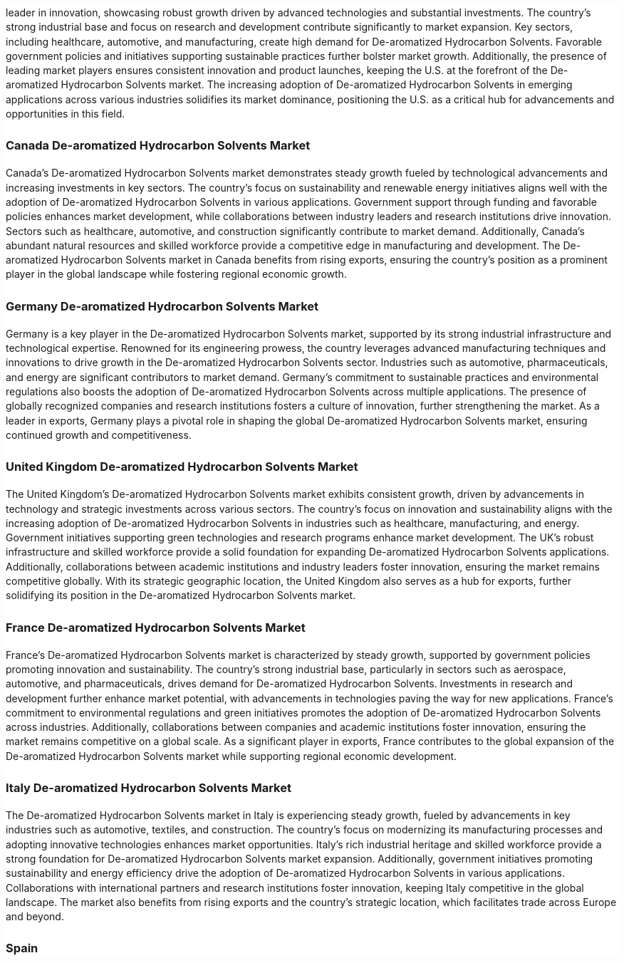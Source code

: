 leader in innovation, showcasing robust growth driven by advanced technologies and substantial investments. The country&rsquo;s strong industrial base and focus on research and development contribute significantly to market expansion. Key sectors, including healthcare, automotive, and manufacturing, create high demand for De-aromatized Hydrocarbon Solvents. Favorable government policies and initiatives supporting sustainable practices further bolster market growth. Additionally, the presence of leading market players ensures consistent innovation and product launches, keeping the U.S. at the forefront of the De-aromatized Hydrocarbon Solvents market. The increasing adoption of De-aromatized Hydrocarbon Solvents in emerging applications across various industries solidifies its market dominance, positioning the U.S. as a critical hub for advancements and opportunities in this field.</p><h3>Canada De-aromatized Hydrocarbon Solvents Market</h3><p>Canada&rsquo;s De-aromatized Hydrocarbon Solvents market demonstrates steady growth fueled by technological advancements and increasing investments in key sectors. The country&rsquo;s focus on sustainability and renewable energy initiatives aligns well with the adoption of De-aromatized Hydrocarbon Solvents in various applications. Government support through funding and favorable policies enhances market development, while collaborations between industry leaders and research institutions drive innovation. Sectors such as healthcare, automotive, and construction significantly contribute to market demand. Additionally, Canada&rsquo;s abundant natural resources and skilled workforce provide a competitive edge in manufacturing and development. The De-aromatized Hydrocarbon Solvents market in Canada benefits from rising exports, ensuring the country&rsquo;s position as a prominent player in the global landscape while fostering regional economic growth.</p><h3>Germany De-aromatized Hydrocarbon Solvents Market</h3><p>Germany is a key player in the De-aromatized Hydrocarbon Solvents market, supported by its strong industrial infrastructure and technological expertise. Renowned for its engineering prowess, the country leverages advanced manufacturing techniques and innovations to drive growth in the De-aromatized Hydrocarbon Solvents sector. Industries such as automotive, pharmaceuticals, and energy are significant contributors to market demand. Germany&rsquo;s commitment to sustainable practices and environmental regulations also boosts the adoption of De-aromatized Hydrocarbon Solvents across multiple applications. The presence of globally recognized companies and research institutions fosters a culture of innovation, further strengthening the market. As a leader in exports, Germany plays a pivotal role in shaping the global De-aromatized Hydrocarbon Solvents market, ensuring continued growth and competitiveness.</p><h3>United Kingdom De-aromatized Hydrocarbon Solvents Market</h3><p>The United Kingdom&rsquo;s De-aromatized Hydrocarbon Solvents market exhibits consistent growth, driven by advancements in technology and strategic investments across various sectors. The country&rsquo;s focus on innovation and sustainability aligns with the increasing adoption of De-aromatized Hydrocarbon Solvents in industries such as healthcare, manufacturing, and energy. Government initiatives supporting green technologies and research programs enhance market development. The UK&rsquo;s robust infrastructure and skilled workforce provide a solid foundation for expanding De-aromatized Hydrocarbon Solvents applications. Additionally, collaborations between academic institutions and industry leaders foster innovation, ensuring the market remains competitive globally. With its strategic geographic location, the United Kingdom also serves as a hub for exports, further solidifying its position in the De-aromatized Hydrocarbon Solvents market.</p><h3>France De-aromatized Hydrocarbon Solvents Market</h3><p>France&rsquo;s De-aromatized Hydrocarbon Solvents market is characterized by steady growth, supported by government policies promoting innovation and sustainability. The country&rsquo;s strong industrial base, particularly in sectors such as aerospace, automotive, and pharmaceuticals, drives demand for De-aromatized Hydrocarbon Solvents. Investments in research and development further enhance market potential, with advancements in technologies paving the way for new applications. France&rsquo;s commitment to environmental regulations and green initiatives promotes the adoption of De-aromatized Hydrocarbon Solvents across industries. Additionally, collaborations between companies and academic institutions foster innovation, ensuring the market remains competitive on a global scale. As a significant player in exports, France contributes to the global expansion of the De-aromatized Hydrocarbon Solvents market while supporting regional economic development.</p><h3>Italy De-aromatized Hydrocarbon Solvents Market</h3><p>The De-aromatized Hydrocarbon Solvents market in Italy is experiencing steady growth, fueled by advancements in key industries such as automotive, textiles, and construction. The country&rsquo;s focus on modernizing its manufacturing processes and adopting innovative technologies enhances market opportunities. Italy&rsquo;s rich industrial heritage and skilled workforce provide a strong foundation for De-aromatized Hydrocarbon Solvents market expansion. Additionally, government initiatives promoting sustainability and energy efficiency drive the adoption of De-aromatized Hydrocarbon Solvents in various applications. Collaborations with international partners and research institutions foster innovation, keeping Italy competitive in the global landscape. The market also benefits from rising exports and the country&rsquo;s strategic location, which facilitates trade across Europe and beyond.</p><h3>Spain